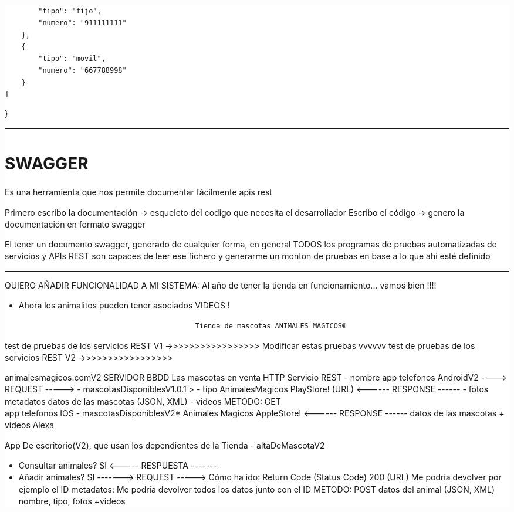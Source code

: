             "tipo": "fijo",
            "numero": "911111111"
        },
        {
            "tipo": "movil",
            "numero": "667788998"
        }
    ]
}

---

# SWAGGER

Es una herramienta que nos permite documentar fácilmente apis rest

Primero escribo la documentación -> esqueleto del codigo que necesita el desarrollador
Escribo el código -> genero la documentación en formato swagger

El tener un documento swagger, generado de cualquier forma, en general TODOS los programas
de pruebas automatizadas de servicios y APIs REST son capaces de leer ese fichero y 
generarme un monton de pruebas en base a lo que ahi esté definido


---

QUIERO AÑADIR FUNCIONALIDAD A MI SISTEMA: Al año de tener la tienda en funcionamiento... vamos bien !!!!
- Ahora los animalitos pueden tener asociados VIDEOS !

                                                Tienda de mascotas ANIMALES MAGICOS®

test de pruebas de los servicios REST V1  ->>>>>>>>>>>>>>>>> Modificar estas pruebas
        vvvvvv
test de pruebas de los servicios REST V2  ->>>>>>>>>>>>>>>>>

animalesmagicos.comV2                                                            SERVIDOR                       BBDD
                                                                                                                Las mascotas en venta
                                                HTTP                             Servicio REST                      - nombre
app telefonos AndroidV2       ----> REQUEST  ----->                              - mascotasDisponiblesV1.0.1   >    - tipo
AnimalesMagicos PlayStore!           (URL)         <------ RESPONSE ------                                          - fotos
                                     metadatos          datos de las mascotas (JSON, XML)                           - videos
                                      METODO: GET              
app telefonos IOS                                                                - mascotasDisponiblesV2*
Animales Magicos AppleStore!                        <------ RESPONSE ------
                                                            datos de las mascotas + videos
Alexa


App De escritorio(V2), que usan los dependientes de la Tienda                       - altaDeMascotaV2
- Consultar animales? SI                            <----- RESPUESTA -------
- Añadir animales?    SI    -------> REQUEST ----->             Cómo ha ido: Return Code (Status Code) 200
                                      (URL)                     Me podría devolver por ejemplo el ID
                                      metadatos:                Me podría devolver todos los datos junto con el ID
                                       METODO: POST
                                      datos del animal (JSON, XML)
                                      nombre, tipo, fotos
                                        +videos
